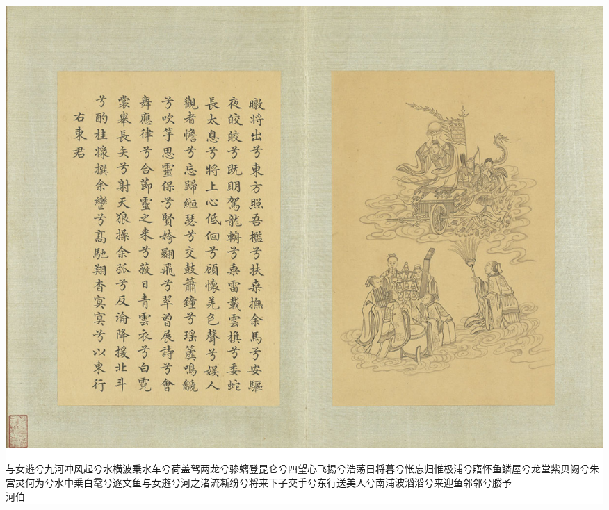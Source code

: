 ![图片37](1-37.jpg)
  
与女逰兮九河冲风起兮水横波乗水车兮荷盖驾两龙兮骖螭登昆仑兮四望心飞掦兮浩荡日将暮兮怅忘归惟极浦兮寤怀鱼鳞屋兮龙堂紫贝阙兮朱宫灵何为兮水中乗白鼋兮逐文鱼与女逰兮河之渚流凘纷兮将来下子交手兮东行送美人兮南浦波滔滔兮来迎鱼邻邻兮媵予  
河伯  